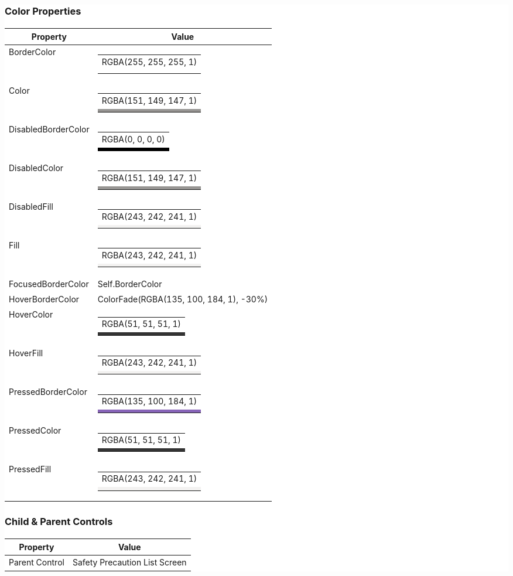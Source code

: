 ### Color Properties

| Property            | Value                                                                                                                 |
| ------------------- | --------------------------------------------------------------------------------------------------------------------- |
| BorderColor         | <table border="0"><tr><td>RGBA(255, 255, 255, 1)</td></tr><tr><td style="background-color:#FFFFFF"></td></tr></table> |
| Color               | <table border="0"><tr><td>RGBA(151, 149, 147, 1)</td></tr><tr><td style="background-color:#979593"></td></tr></table> |
| DisabledBorderColor | <table border="0"><tr><td>RGBA(0, 0, 0, 0)</td></tr><tr><td style="background-color:#000000"></td></tr></table>       |
| DisabledColor       | <table border="0"><tr><td>RGBA(151, 149, 147, 1)</td></tr><tr><td style="background-color:#979593"></td></tr></table> |
| DisabledFill        | <table border="0"><tr><td>RGBA(243, 242, 241, 1)</td></tr><tr><td style="background-color:#F3F2F1"></td></tr></table> |
| Fill                | <table border="0"><tr><td>RGBA(243, 242, 241, 1)</td></tr><tr><td style="background-color:#F3F2F1"></td></tr></table> |
| FocusedBorderColor  | Self.BorderColor                                                                                                      |
| HoverBorderColor    | ColorFade(RGBA(135, 100, 184, 1), \-30%)                                                                              |
| HoverColor          | <table border="0"><tr><td>RGBA(51, 51, 51, 1)</td></tr><tr><td style="background-color:#333333"></td></tr></table>    |
| HoverFill           | <table border="0"><tr><td>RGBA(243, 242, 241, 1)</td></tr><tr><td style="background-color:#F3F2F1"></td></tr></table> |
| PressedBorderColor  | <table border="0"><tr><td>RGBA(135, 100, 184, 1)</td></tr><tr><td style="background-color:#8764B8"></td></tr></table> |
| PressedColor        | <table border="0"><tr><td>RGBA(51, 51, 51, 1)</td></tr><tr><td style="background-color:#333333"></td></tr></table>    |
| PressedFill         | <table border="0"><tr><td>RGBA(243, 242, 241, 1)</td></tr><tr><td style="background-color:#F3F2F1"></td></tr></table> |

### Child & Parent Controls

| Property       | Value                         |
| -------------- | ----------------------------- |
| Parent Control | Safety Precaution List Screen |
